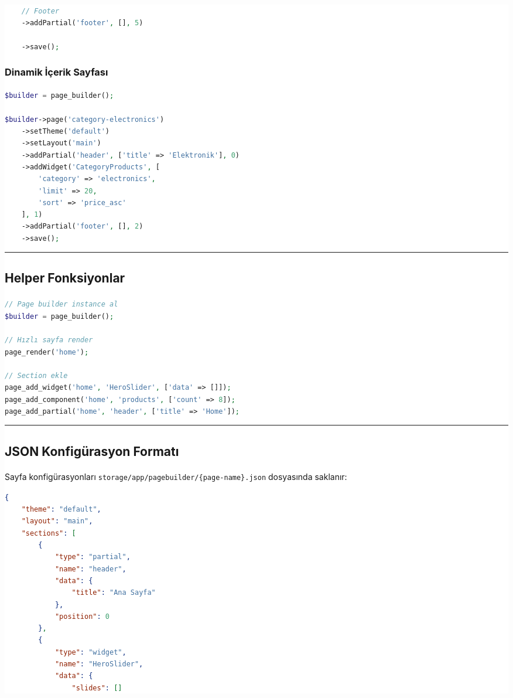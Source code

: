```php
    // Footer
    ->addPartial('footer', [], 5)
    
    ->save();
```

### Dinamik İçerik Sayfası

```php
$builder = page_builder();

$builder->page('category-electronics')
    ->setTheme('default')
    ->setLayout('main')
    ->addPartial('header', ['title' => 'Elektronik'], 0)
    ->addWidget('CategoryProducts', [
        'category' => 'electronics',
        'limit' => 20,
        'sort' => 'price_asc'
    ], 1)
    ->addPartial('footer', [], 2)
    ->save();
```

---

## Helper Fonksiyonlar

```php
// Page builder instance al
$builder = page_builder();

// Hızlı sayfa render
page_render('home');

// Section ekle
page_add_widget('home', 'HeroSlider', ['data' => []]);
page_add_component('home', 'products', ['count' => 8]);
page_add_partial('home', 'header', ['title' => 'Home']);
```

---

## JSON Konfigürasyon Formatı

Sayfa konfigürasyonları `storage/app/pagebuilder/{page-name}.json` dosyasında saklanır:

```json
{
    "theme": "default",
    "layout": "main",
    "sections": [
        {
            "type": "partial",
            "name": "header",
            "data": {
                "title": "Ana Sayfa"
            },
            "position": 0
        },
        {
            "type": "widget",
            "name": "HeroSlider",
            "data": {
                "slides": []
```